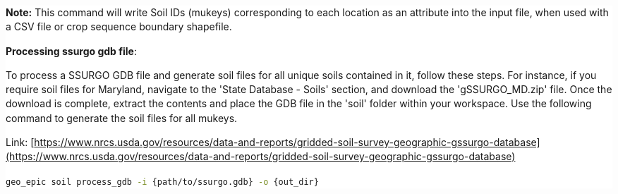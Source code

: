 **Note:** This command will write Soil IDs (mukeys) corresponding to each location as an attribute into the input file, when used with a CSV file or crop sequence boundary shapefile.

**Processing ssurgo gdb file**:

To process a SSURGO GDB file and generate soil files for all unique soils contained in it, follow these steps. For instance, if you require soil files for Maryland, navigate to the 'State Database - Soils' section, and download the 'gSSURGO_MD.zip' file. Once the download is complete, extract the contents and place the GDB file in the 'soil' folder within your workspace. Use the following command to generate the soil files for all mukeys. 

Link: [https://www.nrcs.usda.gov/resources/data-and-reports/gridded-soil-survey-geographic-gssurgo-database](https://www.nrcs.usda.gov/resources/data-and-reports/gridded-soil-survey-geographic-gssurgo-database)

```bash
geo_epic soil process_gdb -i {path/to/ssurgo.gdb} -o {out_dir} 
```

